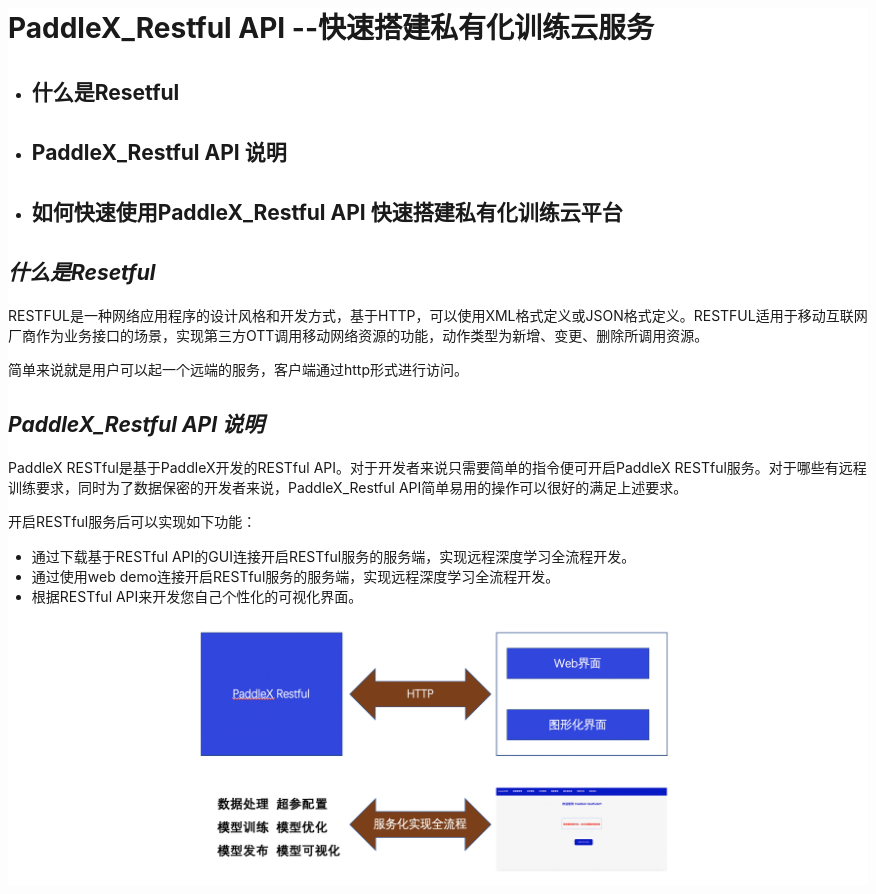 # PaddleX_Restful API --快速搭建私有化训练云服务

* ## 什么是Resetful
* ## PaddleX_Restful API 说明
* ## 如何快速使用PaddleX_Restful API 快速搭建私有化训练云平台



## *什么是Resetful*

RESTFUL是一种网络应用程序的设计风格和开发方式，基于HTTP，可以使用XML格式定义或JSON格式定义。RESTFUL适用于移动互联网厂商作为业务接口的场景，实现第三方OTT调用移动网络资源的功能，动作类型为新增、变更、删除所调用资源。

简单来说就是用户可以起一个远端的服务，客户端通过http形式进行访问。

## *PaddleX_Restful API 说明*

PaddleX RESTful是基于PaddleX开发的RESTful API。对于开发者来说只需要简单的指令便可开启PaddleX RESTful服务。对于哪些有远程训练要求，同时为了数据保密的开发者来说，PaddleX_Restful API简单易用的操作可以很好的满足上述要求。

开启RESTful服务后可以实现如下功能：

* 通过下载基于RESTful API的GUI连接开启RESTful服务的服务端，实现远程深度学习全流程开发。
* 通过使用web demo连接开启RESTful服务的服务端，实现远程深度学习全流程开发。
* 根据RESTful API来开发您自己个性化的可视化界面。


<div align="center">
<img src="../images/1.png"  width = "500" />              </div>
